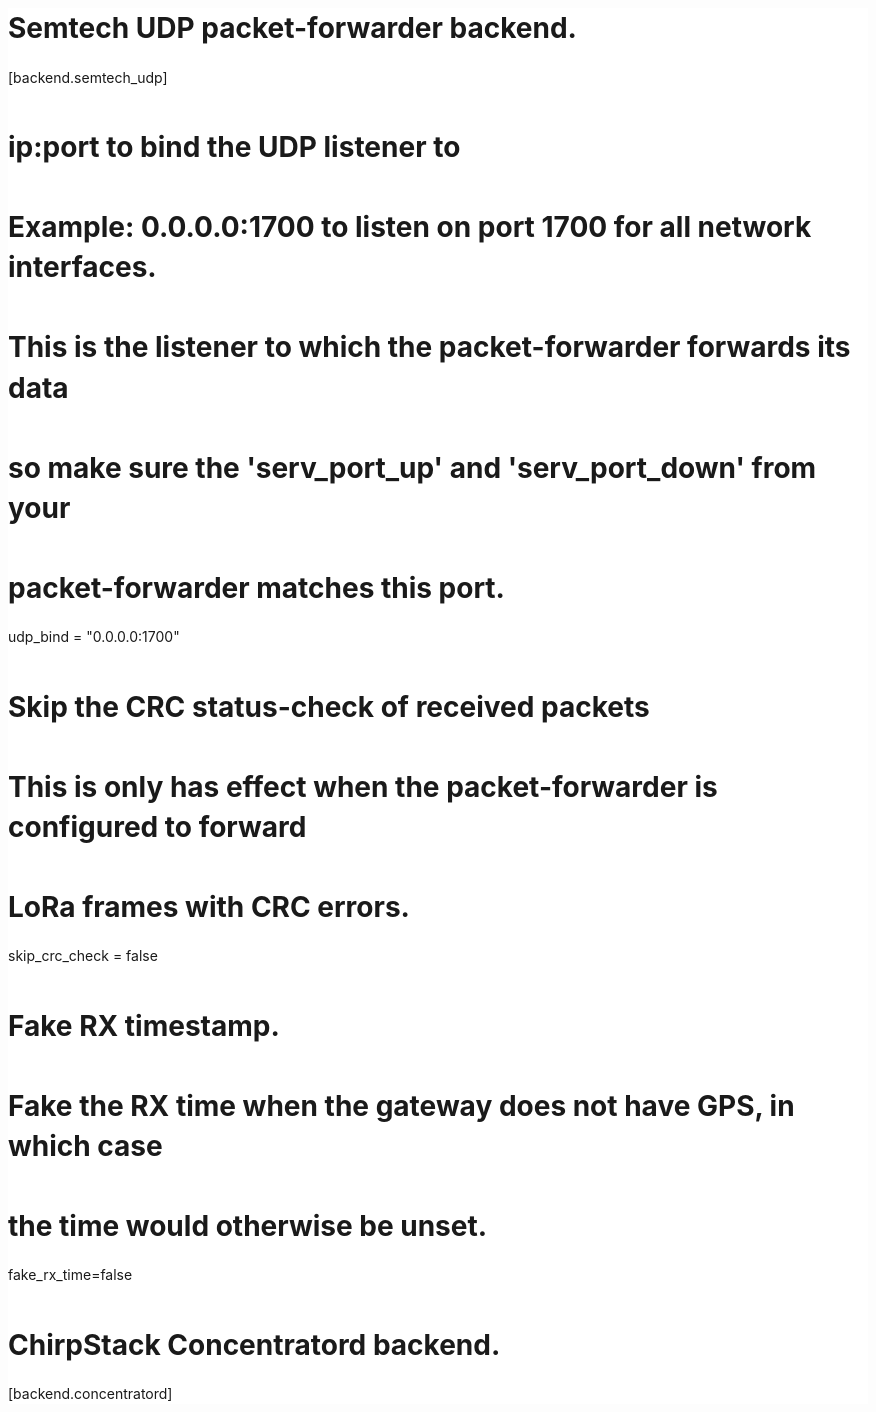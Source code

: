 
  # Semtech UDP packet-forwarder backend.
  [backend.semtech_udp]

  # ip:port to bind the UDP listener to
  #
  # Example: 0.0.0.0:1700 to listen on port 1700 for all network interfaces.
  # This is the listener to which the packet-forwarder forwards its data
  # so make sure the 'serv_port_up' and 'serv_port_down' from your
  # packet-forwarder matches this port.
  udp_bind = "0.0.0.0:1700"

  # Skip the CRC status-check of received packets
  #
  # This is only has effect when the packet-forwarder is configured to forward
  # LoRa frames with CRC errors.
  skip_crc_check = false

  # Fake RX timestamp.
  #
  # Fake the RX time when the gateway does not have GPS, in which case
  # the time would otherwise be unset.
  fake_rx_time=false



  # ChirpStack Concentratord backend.
  [backend.concentratord]
